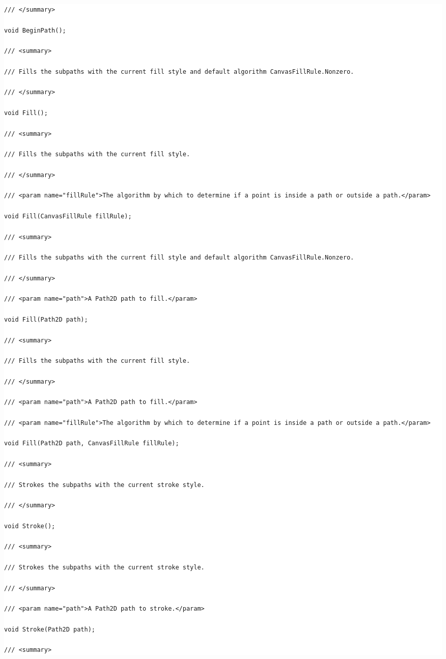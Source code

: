     /// </summary>

    void BeginPath();

    /// <summary>

    /// Fills the subpaths with the current fill style and default algorithm CanvasFillRule.Nonzero.

    /// </summary>

    void Fill();

    /// <summary>

    /// Fills the subpaths with the current fill style.

    /// </summary>

    /// <param name="fillRule">The algorithm by which to determine if a point is inside a path or outside a path.</param>

    void Fill(CanvasFillRule fillRule);

    /// <summary>

    /// Fills the subpaths with the current fill style and default algorithm CanvasFillRule.Nonzero.

    /// </summary>

    /// <param name="path">A Path2D path to fill.</param>

    void Fill(Path2D path);

    /// <summary>

    /// Fills the subpaths with the current fill style.

    /// </summary>

    /// <param name="path">A Path2D path to fill.</param>

    /// <param name="fillRule">The algorithm by which to determine if a point is inside a path or outside a path.</param>

    void Fill(Path2D path, CanvasFillRule fillRule);

    /// <summary>

    /// Strokes the subpaths with the current stroke style.

    /// </summary>

    void Stroke();

    /// <summary>

    /// Strokes the subpaths with the current stroke style.

    /// </summary>

    /// <param name="path">A Path2D path to stroke.</param>

    void Stroke(Path2D path);

    /// <summary>
